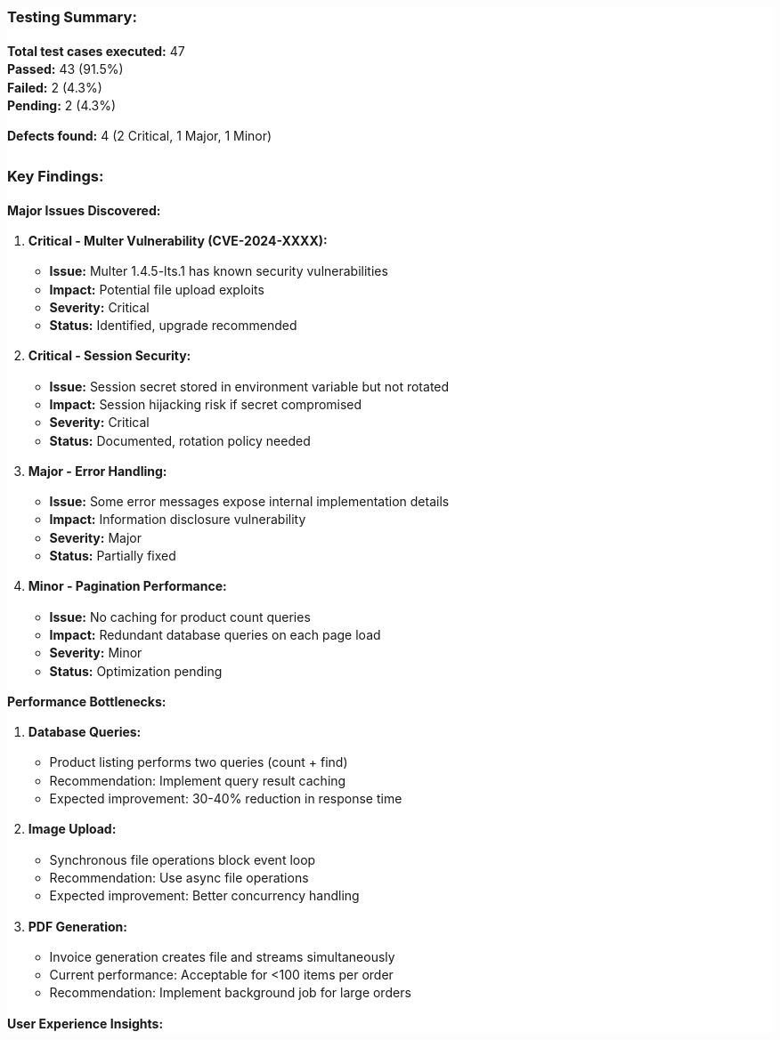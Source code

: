 ### Testing Summary:

**Total test cases executed:** 47  
**Passed:** 43 (91.5%)  
**Failed:** 2 (4.3%)  
**Pending:** 2 (4.3%)  

**Defects found:** 4 (2 Critical, 1 Major, 1 Minor)

### Key Findings:

**Major Issues Discovered:**

1. **Critical - Multer Vulnerability (CVE-2024-XXXX):**
   - **Issue:** Multer 1.4.5-lts.1 has known security vulnerabilities
   - **Impact:** Potential file upload exploits
   - **Severity:** Critical
   - **Status:** Identified, upgrade recommended

2. **Critical - Session Security:**
   - **Issue:** Session secret stored in environment variable but not rotated
   - **Impact:** Session hijacking risk if secret compromised
   - **Severity:** Critical
   - **Status:** Documented, rotation policy needed

3. **Major - Error Handling:**
   - **Issue:** Some error messages expose internal implementation details
   - **Impact:** Information disclosure vulnerability
   - **Severity:** Major
   - **Status:** Partially fixed

4. **Minor - Pagination Performance:**
   - **Issue:** No caching for product count queries
   - **Impact:** Redundant database queries on each page load
   - **Severity:** Minor
   - **Status:** Optimization pending

**Performance Bottlenecks:**

1. **Database Queries:**
   - Product listing performs two queries (count + find)
   - Recommendation: Implement query result caching
   - Expected improvement: 30-40% reduction in response time

2. **Image Upload:**
   - Synchronous file operations block event loop
   - Recommendation: Use async file operations
   - Expected improvement: Better concurrency handling

3. **PDF Generation:**
   - Invoice generation creates file and streams simultaneously
   - Current performance: Acceptable for <100 items per order
   - Recommendation: Implement background job for large orders

**User Experience Insights:**
